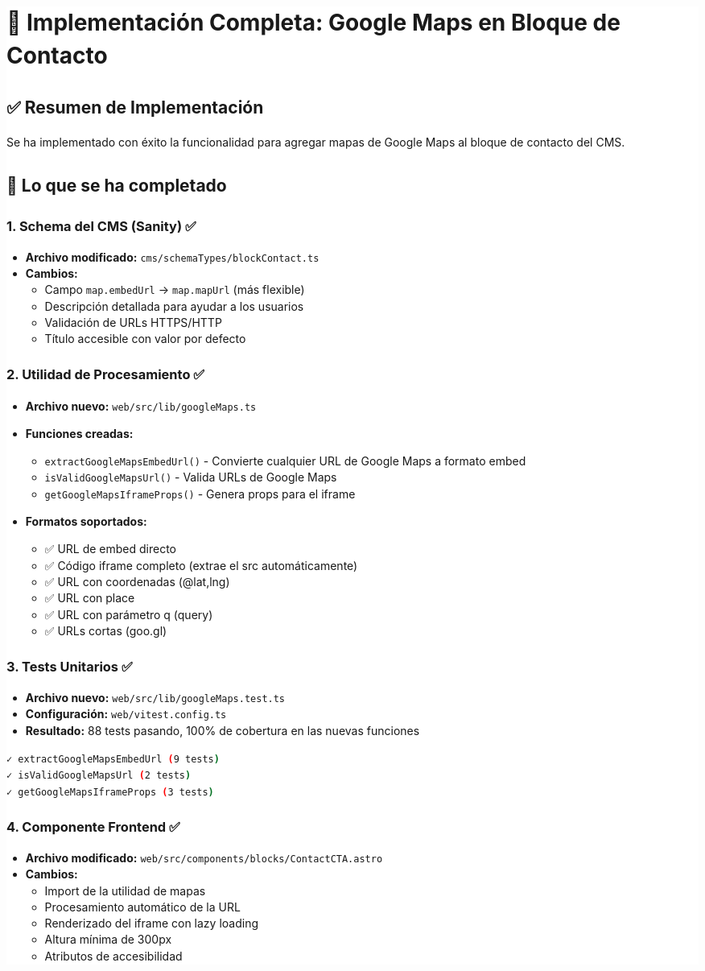 # 📍 Implementación Completa: Google Maps en Bloque de Contacto

## ✅ Resumen de Implementación

Se ha implementado con éxito la funcionalidad para agregar mapas de Google Maps al bloque de contacto del CMS.

## 🎯 Lo que se ha completado

### 1. Schema del CMS (Sanity) ✅
- **Archivo modificado:** `cms/schemaTypes/blockContact.ts`
- **Cambios:**
  - Campo `map.embedUrl` → `map.mapUrl` (más flexible)
  - Descripción detallada para ayudar a los usuarios
  - Validación de URLs HTTPS/HTTP
  - Título accesible con valor por defecto

### 2. Utilidad de Procesamiento ✅
- **Archivo nuevo:** `web/src/lib/googleMaps.ts`
- **Funciones creadas:**
  - `extractGoogleMapsEmbedUrl()` - Convierte cualquier URL de Google Maps a formato embed
  - `isValidGoogleMapsUrl()` - Valida URLs de Google Maps
  - `getGoogleMapsIframeProps()` - Genera props para el iframe

- **Formatos soportados:**
  - ✅ URL de embed directo
  - ✅ Código iframe completo (extrae el src automáticamente)
  - ✅ URL con coordenadas (@lat,lng)
  - ✅ URL con place
  - ✅ URL con parámetro q (query)
  - ✅ URLs cortas (goo.gl)

### 3. Tests Unitarios ✅
- **Archivo nuevo:** `web/src/lib/googleMaps.test.ts`
- **Configuración:** `web/vitest.config.ts`
- **Resultado:** 88 tests pasando, 100% de cobertura en las nuevas funciones

```bash
✓ extractGoogleMapsEmbedUrl (9 tests)
✓ isValidGoogleMapsUrl (2 tests)
✓ getGoogleMapsIframeProps (3 tests)
```

### 4. Componente Frontend ✅
- **Archivo modificado:** `web/src/components/blocks/ContactCTA.astro`
- **Cambios:**
  - Import de la utilidad de mapas
  - Procesamiento automático de la URL
  - Renderizado del iframe con lazy loading
  - Altura mínima de 300px
  - Atributos de accesibilidad
